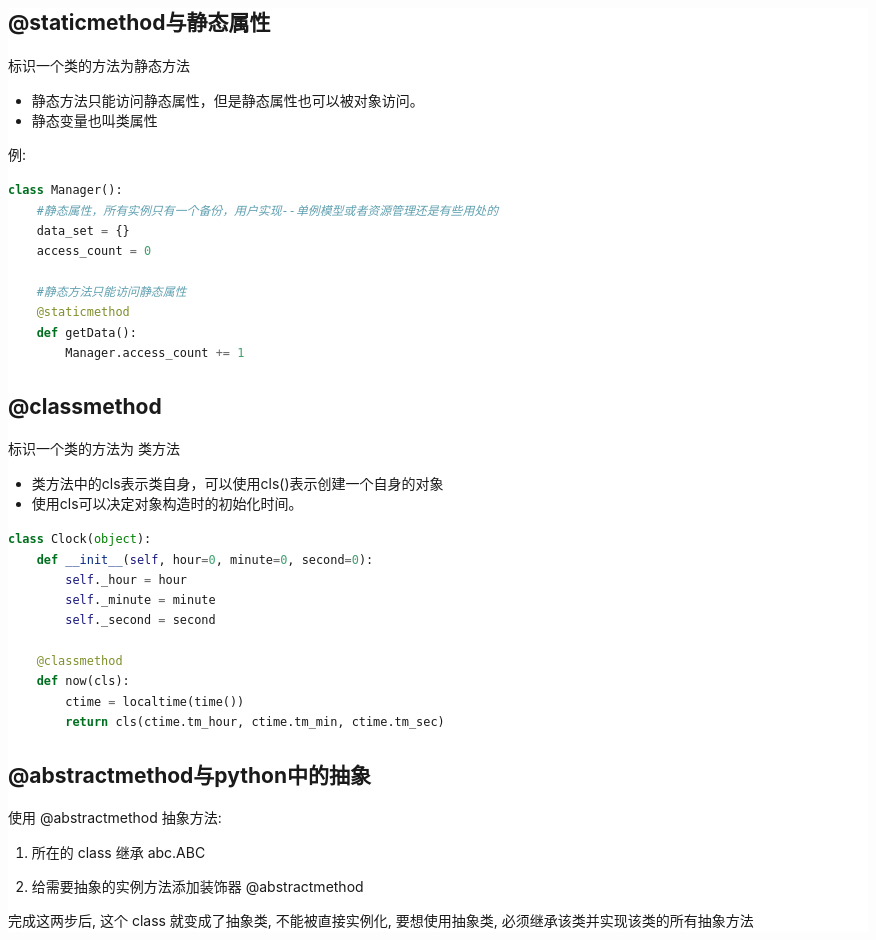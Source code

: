 

## @staticmethod与静态属性

标识一个类的方法为静态方法

* 静态方法只能访问静态属性，但是静态属性也可以被对象访问。
* 静态变量也叫类属性

例:

```python
class Manager():
	#静态属性，所有实例只有一个备份，用户实现--单例模型或者资源管理还是有些用处的
    data_set = {}
    access_count = 0

    #静态方法只能访问静态属性
    @staticmethod
    def getData():
        Manager.access_count += 1
```



## @classmethod

标识一个类的方法为 类方法

* 类方法中的cls表示类自身，可以使用cls()表示创建一个自身的对象
* 使用cls可以决定对象构造时的初始化时间。

```python
class Clock(object):
    def __init__(self, hour=0, minute=0, second=0):
        self._hour = hour
        self._minute = minute
        self._second = second

    @classmethod
    def now(cls):
        ctime = localtime(time())
        return cls(ctime.tm_hour, ctime.tm_min, ctime.tm_sec)
```



## @abstractmethod与python中的抽象


使用 @abstractmethod 抽象方法:

1. 所在的 class 继承 abc.ABC

2. 给需要抽象的实例方法添加装饰器 @abstractmethod

完成这两步后, 这个 class 就变成了抽象类, 不能被直接实例化, 要想使用抽象类, 必须继承该类并实现该类的所有抽象方法
